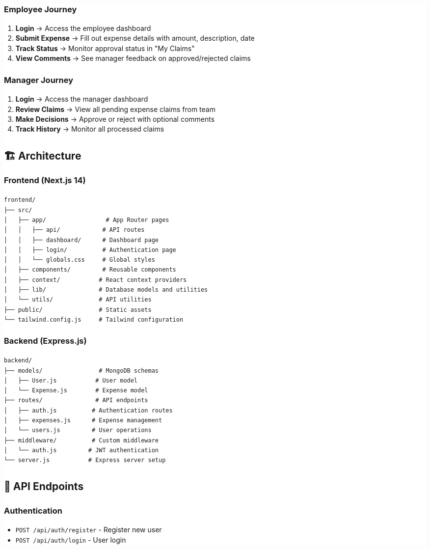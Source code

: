 ### Employee Journey
1. **Login** → Access the employee dashboard
2. **Submit Expense** → Fill out expense details with amount, description, date
3. **Track Status** → Monitor approval status in "My Claims"
4. **View Comments** → See manager feedback on approved/rejected claims

### Manager Journey
1. **Login** → Access the manager dashboard
2. **Review Claims** → View all pending expense claims from team
3. **Make Decisions** → Approve or reject with optional comments
4. **Track History** → Monitor all processed claims

## 🏗️ Architecture

### Frontend (Next.js 14)
```
frontend/
├── src/
│   ├── app/                 # App Router pages
│   │   ├── api/            # API routes
│   │   ├── dashboard/      # Dashboard page
│   │   ├── login/          # Authentication page
│   │   └── globals.css     # Global styles
│   ├── components/         # Reusable components
│   ├── context/           # React context providers
│   ├── lib/               # Database models and utilities
│   └── utils/             # API utilities
├── public/                # Static assets
└── tailwind.config.js     # Tailwind configuration
```

### Backend (Express.js)
```
backend/
├── models/                # MongoDB schemas
│   ├── User.js           # User model
│   └── Expense.js        # Expense model
├── routes/               # API endpoints
│   ├── auth.js          # Authentication routes
│   ├── expenses.js      # Expense management
│   └── users.js         # User operations
├── middleware/          # Custom middleware
│   └── auth.js         # JWT authentication
└── server.js           # Express server setup
```

## 🔌 API Endpoints

### Authentication
- `POST /api/auth/register` - Register new user
- `POST /api/auth/login` - User login
